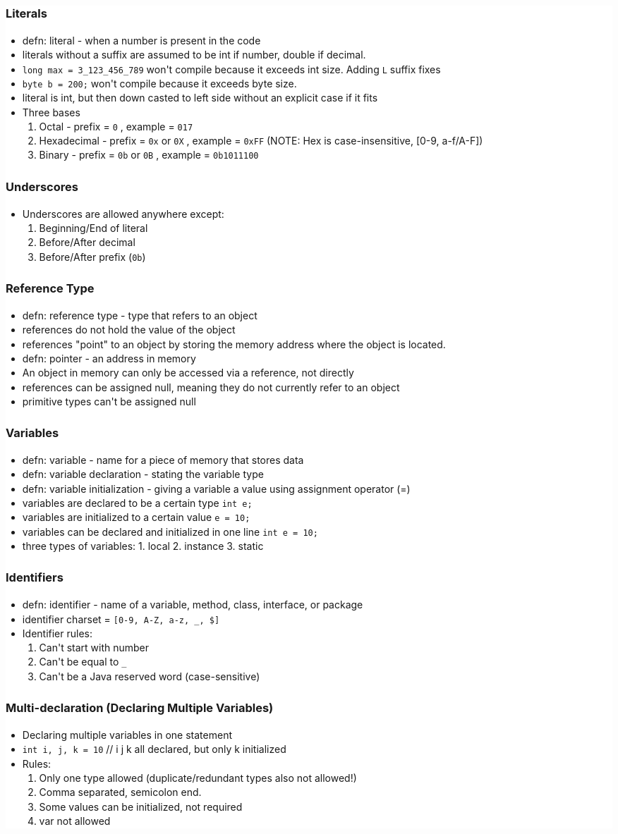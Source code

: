 ### Literals
- defn: literal - when a number is present in the code
- literals without a suffix are assumed to be int if number, double if decimal. 
- `long max = 3_123_456_789` won't compile because it exceeds int size. Adding `L` suffix fixes
- `byte b = 200;`        won't compile because it exceeds byte size.
- literal is int, but then down casted to left side without an explicit case if it fits
- Three bases
    1. Octal       - prefix = `0`           , example = `017`
    2. Hexadecimal - prefix = `0x` or `0X`  , example = `0xFF`   (NOTE: Hex is case-insensitive, [0-9, a-f/A-F])
    3. Binary      - prefix = `0b` or `0B`  , example = `0b1011100`

### Underscores
- Underscores are allowed anywhere except:
    1. Beginning/End of literal
    2. Before/After decimal
    3. Before/After prefix (`0b`)

### Reference Type
- defn: reference type - type that refers to an object
- references do not hold the value of the object
- references "point" to an object by storing the memory address where the object is located.
- defn: pointer - an address in memory
- An object in memory can only be accessed via a reference, not directly
- references can be assigned null, meaning they do not currently refer to an object
- primitive types can't be assigned null

### Variables
- defn: variable               - name for a piece of memory that stores data
- defn: variable declaration   - stating the variable type
- defn: variable initialization - giving a variable a value using assignment operator (=)
- variables are declared to be a certain type `int e;`
- variables are initialized to a certain value `e = 10;`
- variables can be declared and initialized in one line `int e = 10;`
- three types of variables: 1. local 2. instance 3. static

### Identifiers
- defn: identifier - name of a variable, method, class, interface, or package
- identifier charset = `[0-9, A-Z, a-z, _, $]`
- Identifier rules:
    1. Can't start with number 
    2. Can't be equal to `_`
    3. Can't be a Java reserved word (case-sensitive)

### Multi-declaration (Declaring Multiple Variables)
- Declaring multiple variables in one statement
- `int i, j, k = 10` // i j k all declared, but only k initialized
- Rules:
    1. Only one type allowed (duplicate/redundant types also not allowed!)
    2. Comma separated, semicolon end.
    3. Some values can be initialized, not required
    4. var not allowed
 